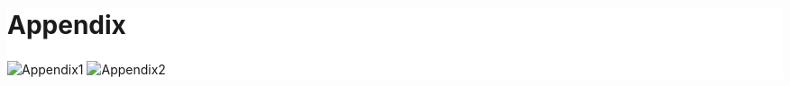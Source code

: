 # Appendix
![Appendix1](https://drive.google.com/uc?export=view&scale.option=fit&id=1YqGup8QgNPlRe3ELUDBBEV7_APl-f8fn)
![Appendix2](https://drive.google.com/uc?export=view&scale.option=fit&id=1ou6q5NA2tASZrO6oioWmVYuZ400P0Q_L)
